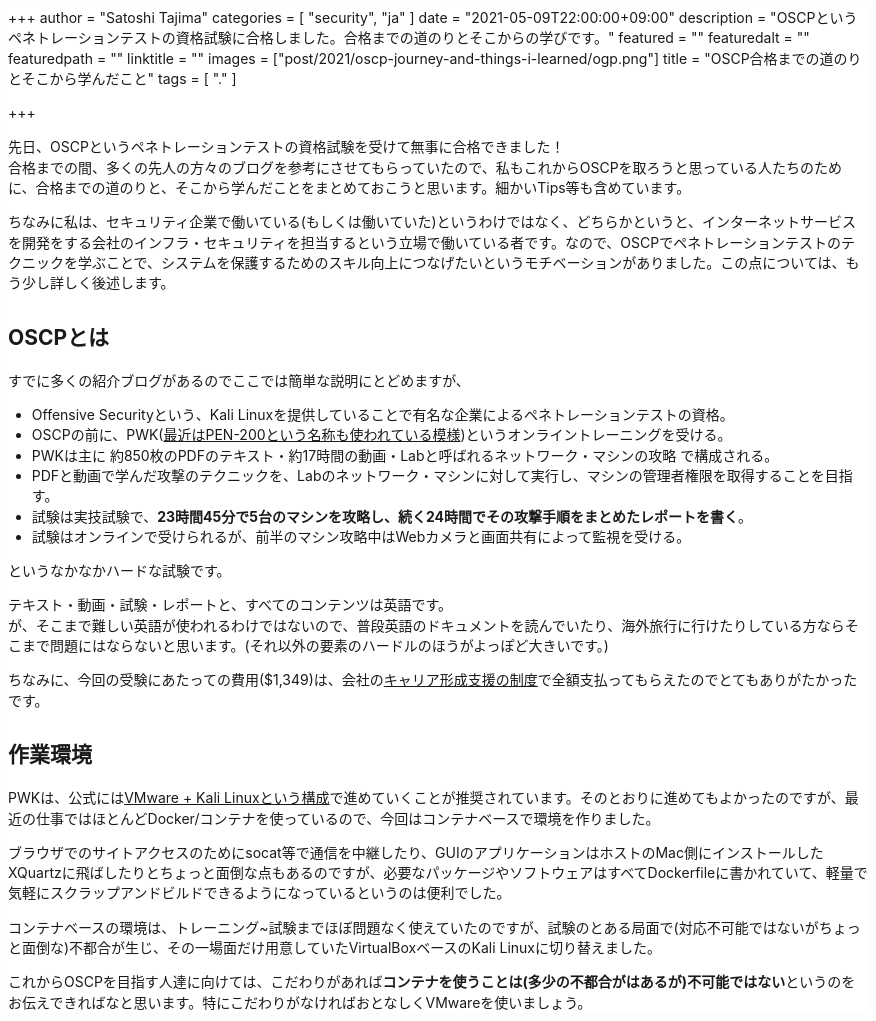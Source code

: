 +++
author = "Satoshi Tajima"
categories = [ "security", "ja" ]
date = "2021-05-09T22:00:00+09:00"
description = "OSCPというペネトレーションテストの資格試験に合格しました。合格までの道のりとそこからの学びです。"
featured = ""
featuredalt = ""
featuredpath = ""
linktitle = ""
images = ["post/2021/oscp-journey-and-things-i-learned/ogp.png"]
title = "OSCP合格までの道のりとそこから学んだこと"
tags = [ "." ]

+++

先日、OSCPというペネトレーションテストの資格試験を受けて無事に合格できました！  
合格までの間、多くの先人の方々のブログを参考にさせてもらっていたので、私もこれからOSCPを取ろうと思っている人たちのために、合格までの道のりと、そこから学んだことをまとめておこうと思います。細かいTips等も含めています。  

ちなみに私は、セキュリティ企業で働いている(もしくは働いていた)というわけではなく、どちらかというと、インターネットサービスを開発をする会社のインフラ・セキュリティを担当するという立場で働いている者です。なので、OSCPでペネトレーションテストのテクニックを学ぶことで、システムを保護するためのスキル向上につなげたいというモチベーションがありました。この点については、もう少し詳しく後述します。

## OSCPとは

すでに多くの紹介ブログがあるのでここでは簡単な説明にとどめますが、

* Offensive Securityという、Kali Linuxを提供していることで有名な企業によるペネトレーションテストの資格。
* OSCPの前に、PWK([最近はPEN-200という名称も使われている模様](https://twitter.com/offsectraining/status/1349816290572001280))というオンライントレーニングを受ける。
* PWKは主に 約850枚のPDFのテキスト・約17時間の動画・Labと呼ばれるネットワーク・マシンの攻略 で構成される。
* PDFと動画で学んだ攻撃のテクニックを、Labのネットワーク・マシンに対して実行し、マシンの管理者権限を取得することを目指す。
* 試験は実技試験で、**23時間45分で5台のマシンを攻略し、続く24時間でその攻撃手順をまとめたレポートを書く**。
* 試験はオンラインで受けられるが、前半のマシン攻略中はWebカメラと画面共有によって監視を受ける。

というなかなかハードな試験です。

テキスト・動画・試験・レポートと、すべてのコンテンツは英語です。  
が、そこまで難しい英語が使われるわけではないので、普段英語のドキュメントを読んでいたり、海外旅行に行けたりしている方ならそこまで問題にはならないと思います。(それ以外の要素のハードルのほうがよっぽど大きいです。)

ちなみに、今回の受験にあたっての費用($1,349)は、会社の[キャリア形成支援の制度](https://hd.finatext.com/recruit/benefits/)で全額支払ってもらえたのでとてもありがたかったです。

## 作業環境

PWKは、公式には[VMware + Kali Linuxという構成](https://help.offensive-security.com/hc/en-us/articles/360049796792)で進めていくことが推奨されています。そのとおりに進めてもよかったのですが、最近の仕事ではほとんどDocker/コンテナを使っているので、今回はコンテナベースで環境を作りました。

ブラウザでのサイトアクセスのためにsocat等で通信を中継したり、GUIのアプリケーションはホストのMac側にインストールしたXQuartzに飛ばしたりとちょっと面倒な点もあるのですが、必要なパッケージやソフトウェアはすべてDockerfileに書かれていて、軽量で気軽にスクラップアンドビルドできるようになっているというのは便利でした。

コンテナベースの環境は、トレーニング~試験までほぼ問題なく使えていたのですが、試験のとある局面で(対応不可能ではないがちょっと面倒な)不都合が生じ、その一場面だけ用意していたVirtualBoxベースのKali Linuxに切り替えました。

これからOSCPを目指す人達に向けては、こだわりがあれば**コンテナを使うことは(多少の不都合がはあるが)不可能ではない**というのをお伝えできればなと思います。特にこだわりがなければおとなしくVMwareを使いましょう。
